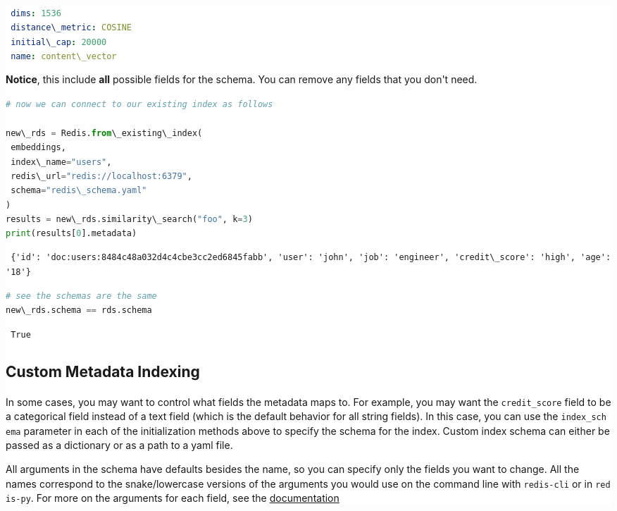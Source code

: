 ```yaml
 dims: 1536  
 distance\_metric: COSINE  
 initial\_cap: 20000  
 name: content\_vector  

```

**Notice**, this include **all** possible fields for the schema. You can remove any fields that you don't need.

```python
# now we can connect to our existing index as follows  
  
new\_rds = Redis.from\_existing\_index(  
 embeddings,  
 index\_name="users",  
 redis\_url="redis://localhost:6379",  
 schema="redis\_schema.yaml"  
)  
results = new\_rds.similarity\_search("foo", k=3)  
print(results[0].metadata)  

```

```text
 {'id': 'doc:users:8484c48a032d4c4cbe3cc2ed6845fabb', 'user': 'john', 'job': 'engineer', 'credit\_score': 'high', 'age': '18'}  

```

```python
# see the schemas are the same  
new\_rds.schema == rds.schema  

```

```text
 True  

```

## Custom Metadata Indexing[​](#custom-metadata-indexing "Direct link to Custom Metadata Indexing")

In some cases, you may want to control what fields the metadata maps to. For example, you may want the `credit_score` field to be a categorical field instead of a text field (which is the default behavior for all string fields). In this case, you can use the `index_schema` parameter in each of the initialization methods above to specify the schema for the index. Custom index schema can either be passed as a dictionary or as a path to a yaml file.

All arguments in the schema have defaults besides the name, so you can specify only the fields you want to change. All the names correspond to the snake/lowercase versions of the arguments you would use on the command line with `redis-cli` or in `redis-py`. For more on the arguments for each field, see the [documentation](https://redis.io/docs/interact/search-and-query/basic-constructs/field-and-type-options/)
